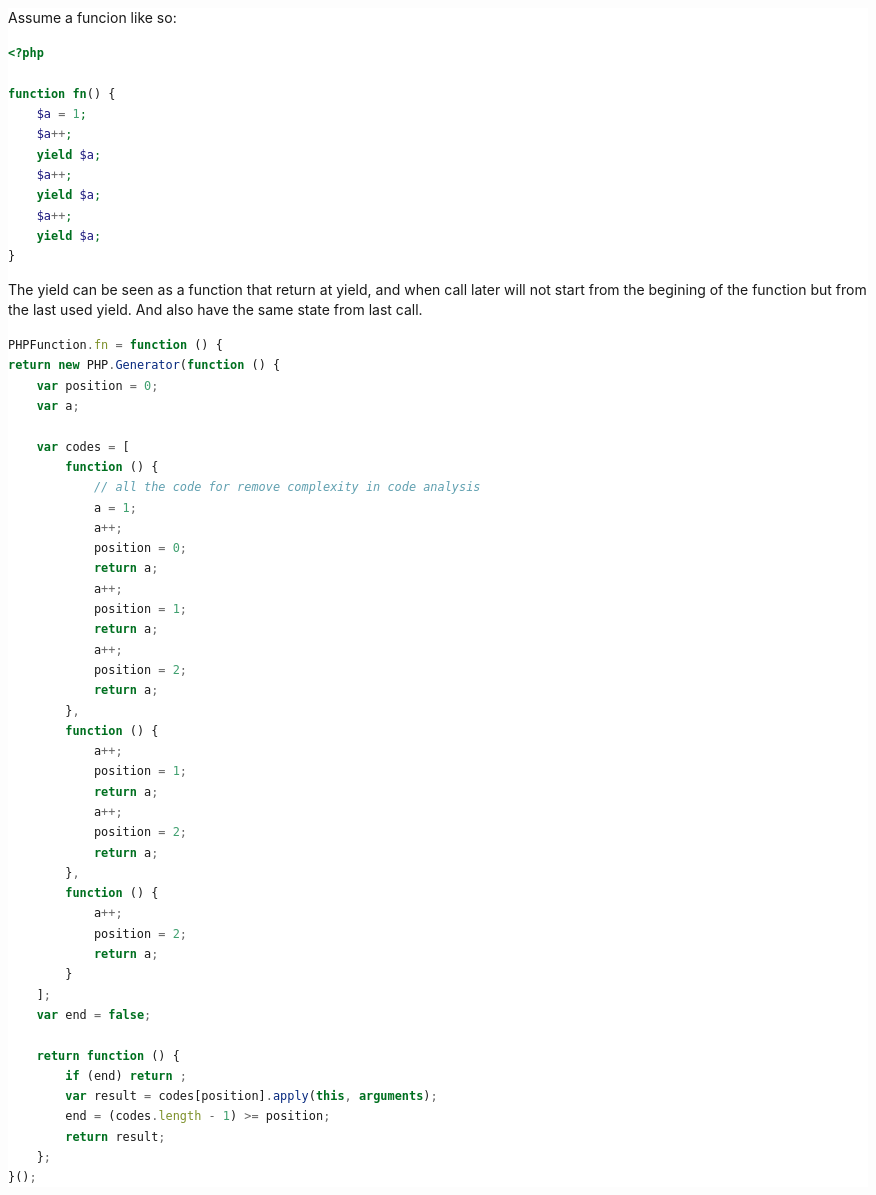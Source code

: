 Assume a funcion like so:

```php
<?php

function fn() {
    $a = 1;
    $a++;
    yield $a;
    $a++;
    yield $a;
    $a++;
    yield $a;
}
```

The yield can be seen as a function that return at yield, and when call later
will not start from the begining of the function but from the last used yield.
And also have the same state from last call.

```javascript
PHPFunction.fn = function () {
return new PHP.Generator(function () {
    var position = 0;
    var a;

    var codes = [
        function () {
            // all the code for remove complexity in code analysis
            a = 1;
            a++;
            position = 0;
            return a;
            a++;
            position = 1;
            return a;
            a++;
            position = 2;
            return a;
        },
        function () {
            a++;
            position = 1;
            return a;
            a++;
            position = 2;
            return a;
        },
        function () {
            a++;
            position = 2;
            return a;
        }
    ];
    var end = false;
    
    return function () {
        if (end) return ;
        var result = codes[position].apply(this, arguments);
        end = (codes.length - 1) >= position;
        return result;
    };
}();
```
